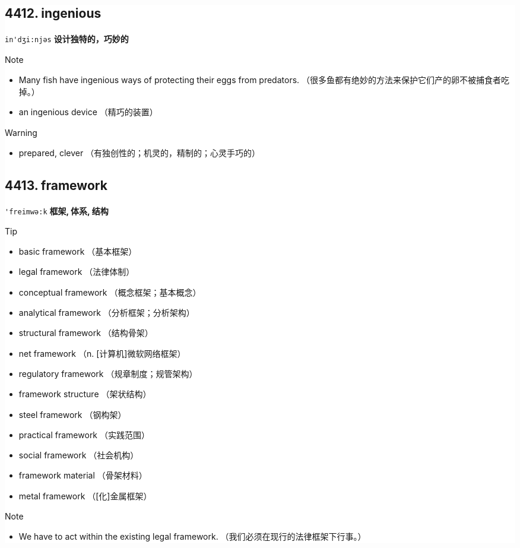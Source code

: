 ## 4412. ingenious

`in'dʒi:njəs`  **设计独特的，巧妙的**

> [!NOTE]
>
> - Many fish have ingenious ways of protecting their eggs from predators. （很多鱼都有绝妙的方法来保护它们产的卵不被捕食者吃掉。）
>
> - an ingenious device （精巧的装置）
>

> [!WARNING]
>
> - prepared, clever （有独创性的；机灵的，精制的；心灵手巧的）
>

## 4413. framework

`'freimwə:k`  **框架, 体系, 结构**

> [!TIP]
>
> - basic framework （基本框架）
>
> - legal framework （法律体制）
>
> - conceptual framework （概念框架；基本概念）
>
> - analytical framework （分析框架；分析架构）
>
> - structural framework （结构骨架）
>
> - net framework （n. [计算机]微软网络框架）
>
> - regulatory framework （规章制度；规管架构）
>
> - framework structure （架状结构）
>
> - steel framework （钢构架）
>
> - practical framework （实践范围）
>
> - social framework （社会机构）
>
> - framework material （骨架材料）
>
> - metal framework （[化]金属框架）
>

> [!NOTE]
>
> - We have to act within the existing legal framework. （我们必须在现行的法律框架下行事。）
>
